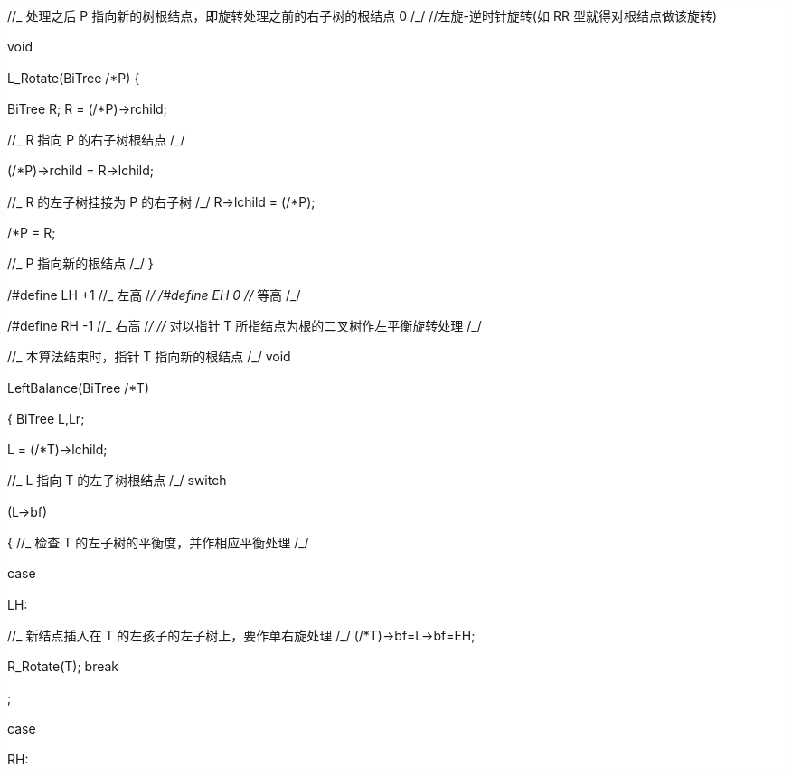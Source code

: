 //_ 处理之后 P 指向新的树根结点，即旋转处理之前的右子树的根结点 0 /_/
//左旋-逆时针旋转(如 RR 型就得对根结点做该旋转)

void

L_Rotate(BiTree /\*P)
{

BiTree R;
R = (/\*P)->rchild;

//_ R 指向 P 的右子树根结点 /_/

(/\*P)->rchild = R->lchild;

//_ R 的左子树挂接为 P 的右子树 /_/
R->lchild = (/\*P);

/\*P = R;

//_ P 指向新的根结点 /_/
}

/#define LH +1 //_ 左高 /_/
/#define EH 0 //_ 等高 /_/

/#define RH -1 //_ 右高 /_/
//_ 对以指针 T 所指结点为根的二叉树作左平衡旋转处理 /_/

//_ 本算法结束时，指针 T 指向新的根结点 /_/
void

LeftBalance(BiTree /\*T)

{
BiTree L,Lr;

L = (/\*T)->lchild;

//_ L 指向 T 的左子树根结点 /_/
switch

(L->bf)

{
//_ 检查 T 的左子树的平衡度，并作相应平衡处理 /_/

case

LH:

//_ 新结点插入在 T 的左孩子的左子树上，要作单右旋处理 /_/
(/\*T)->bf=L->bf=EH;

R_Rotate(T);
break

;

case

RH:
